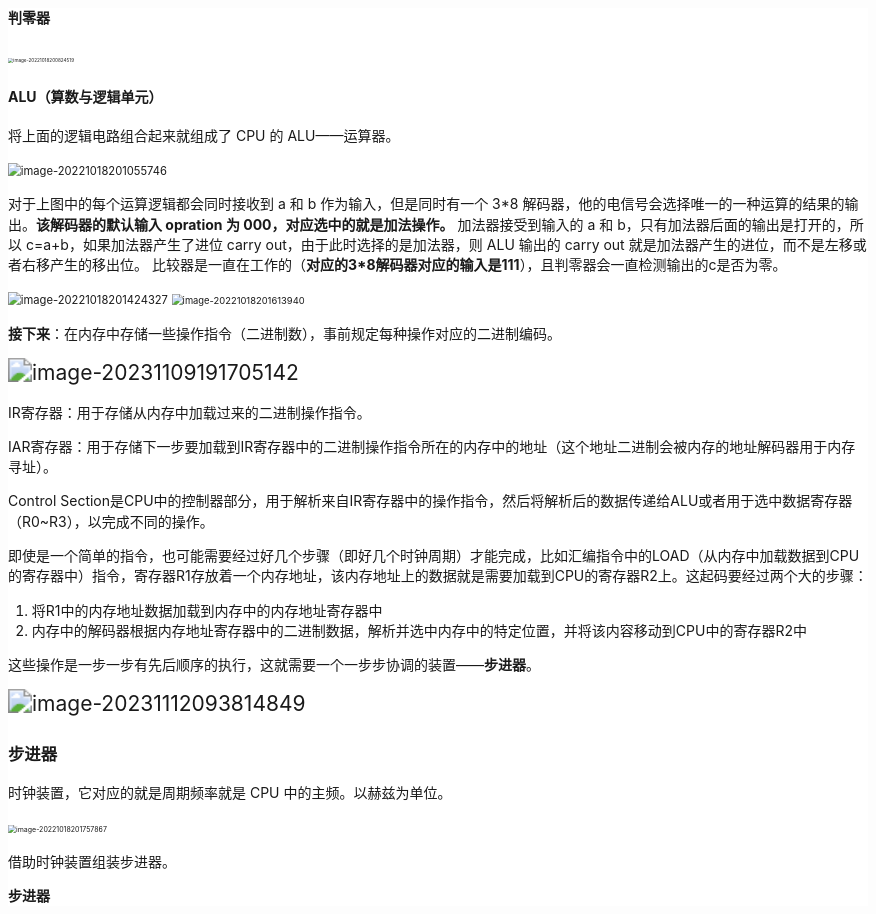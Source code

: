

#### 判零器

<img src="C:/Users/dukkha/Desktop/learn-notes/images/image-20221018200824519.png" alt="image-20221018200824519" style="zoom:33%;" />



#### ALU（算数与逻辑单元）

将上面的逻辑电路组合起来就组成了 CPU 的 ALU——运算器。

<img src="C:/Users/dukkha/Desktop/learn-notes/images/image-20221018201055746.png" alt="image-20221018201055746" style="zoom:80%;" />

对于上图中的每个运算逻辑都会同时接收到 a 和 b 作为输入，但是同时有一个 3\*8 解码器，他的电信号会选择唯一的一种运算的结果的输出。**该解码器的默认输入 opration 为 000，对应选中的就是加法操作。** 加法器接受到输入的 a 和 b，只有加法器后面的输出是打开的，所以 c=a+b，如果加法器产生了进位 carry out，由于此时选择的是加法器，则 ALU 输出的 carry out 就是加法器产生的进位，而不是左移或者右移产生的移出位。 比较器是一直在工作的（**对应的3*8解码器对应的输入是111**），且判零器会一直检测输出的c是否为零。

<img src="C:/Users/dukkha/Desktop/learn-notes/images/image-20221018201424327.png" alt="image-20221018201424327" style="zoom: 80%;" />

<img src="C:/Users/dukkha/Desktop/learn-notes/images/image-20221018201613940.png" alt="image-20221018201613940" style="zoom: 67%;" />





**接下来**：在内存中存储一些操作指令（二进制数），事前规定每种操作对应的二进制编码。

<img src="C:/Users/dukkha/Desktop/learn-notes/images/image-20231109191705142.png" alt="image-20231109191705142" style="zoom: 150%;" />

IR寄存器：用于存储从内存中加载过来的二进制操作指令。

IAR寄存器：用于存储下一步要加载到IR寄存器中的二进制操作指令所在的内存中的地址（这个地址二进制会被内存的地址解码器用于内存寻址）。

Control Section是CPU中的控制器部分，用于解析来自IR寄存器中的操作指令，然后将解析后的数据传递给ALU或者用于选中数据寄存器（R0~R3），以完成不同的操作。



即使是一个简单的指令，也可能需要经过好几个步骤（即好几个时钟周期）才能完成，比如汇编指令中的LOAD（从内存中加载数据到CPU的寄存器中）指令，寄存器R1存放着一个内存地址，该内存地址上的数据就是需要加载到CPU的寄存器R2上。这起码要经过两个大的步骤：

1. 将R1中的内存地址数据加载到内存中的内存地址寄存器中
2. 内存中的解码器根据内存地址寄存器中的二进制数据，解析并选中内存中的特定位置，并将该内容移动到CPU中的寄存器R2中

这些操作是一步一步有先后顺序的执行，这就需要一个一步步协调的装置——**步进器**。



<img src="C:/Users/dukkha/Desktop/learn-notes/images/image-20231112093814849.png" alt="image-20231112093814849" style="zoom:150%;" />



### 步进器

时钟装置，它对应的就是周期频率就是 CPU 中的主频。以赫兹为单位。 

<img src="C:/Users/dukkha/Desktop/learn-notes/images/image-20221018201757867.png" alt="image-20221018201757867" style="zoom: 50%;" />

借助时钟装置组装步进器。

**步进器**
